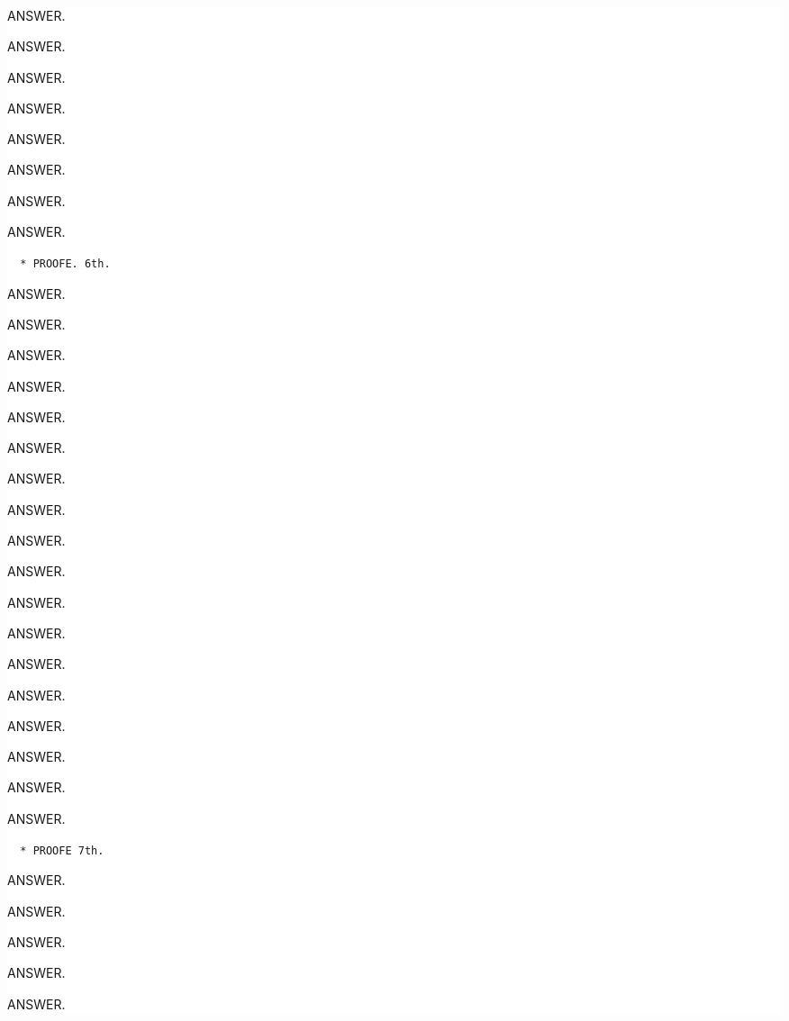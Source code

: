 ANSWER.

ANSWER.

ANSWER.

ANSWER.

ANSWER.

ANSWER.

ANSWER.

ANSWER.

      * PROOFE. 6th.

ANSWER.

ANSWER.

ANSWER.

ANSWER.

ANSWER.

ANSWER.

ANSWER.

ANSWER.

ANSWER.

ANSWER.

ANSWER.

ANSWER.

ANSWER.

ANSWER.

ANSWER.

ANSWER.

ANSWER.

ANSWER.

      * PROOFE 7th.

ANSWER.

ANSWER.

ANSWER.

ANSWER.

ANSWER.
